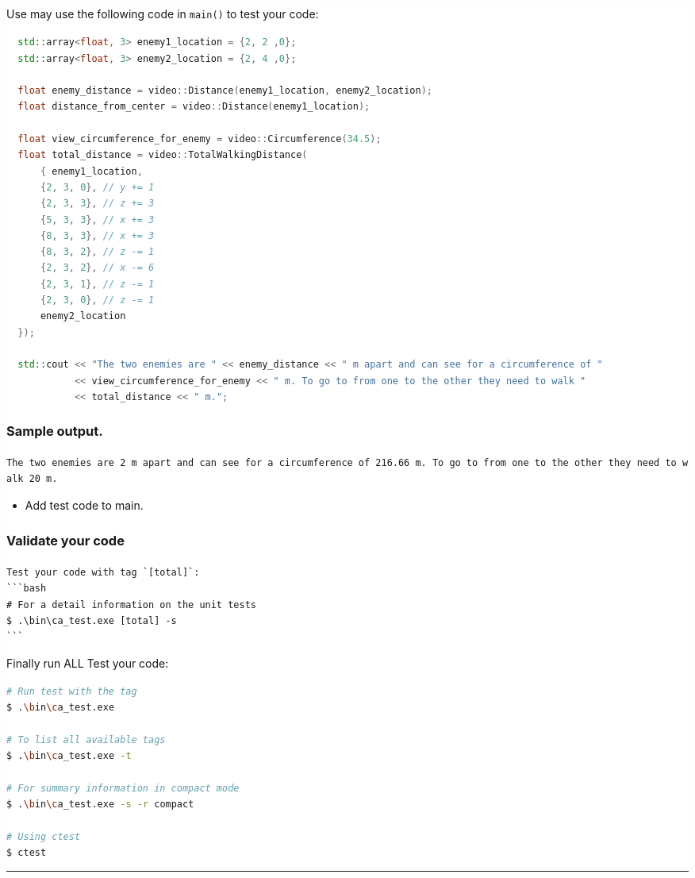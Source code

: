   Use may use the following code in `main()` to test your code:
  ```c++
    std::array<float, 3> enemy1_location = {2, 2 ,0};
    std::array<float, 3> enemy2_location = {2, 4 ,0};

    float enemy_distance = video::Distance(enemy1_location, enemy2_location);
    float distance_from_center = video::Distance(enemy1_location);

    float view_circumference_for_enemy = video::Circumference(34.5);
    float total_distance = video::TotalWalkingDistance(
        { enemy1_location,
        {2, 3, 0}, // y += 1
        {2, 3, 3}, // z += 3
        {5, 3, 3}, // x += 3
        {8, 3, 3}, // x += 3
        {8, 3, 2}, // z -= 1
        {2, 3, 2}, // x -= 6
        {2, 3, 1}, // z -= 1
        {2, 3, 0}, // z -= 1
        enemy2_location
    });

    std::cout << "The two enemies are " << enemy_distance << " m apart and can see for a circumference of "
              << view_circumference_for_enemy << " m. To go to from one to the other they need to walk "
              << total_distance << " m.";

  ```
  ### Sample output.

  ```bash
  The two enemies are 2 m apart and can see for a circumference of 216.66 m. To go to from one to the other they need to walk 20 m.
  ```
  - Add test code to main.
  ### Validate your code
    Test your code with tag `[total]`:
    ```bash
    # For a detail information on the unit tests 
    $ .\bin\ca_test.exe [total] -s
    ```

Finally run ALL Test your code:
```bash
# Run test with the tag
$ .\bin\ca_test.exe

# To list all available tags
$ .\bin\ca_test.exe -t

# For summary information in compact mode
$ .\bin\ca_test.exe -s -r compact

# Using ctest
$ ctest
```

---